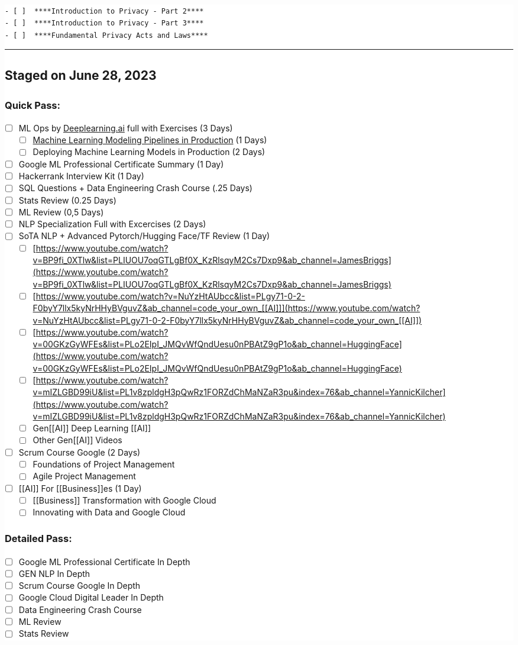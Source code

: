     - [ ]  ****Introduction to Privacy - Part 2****
    - [ ]  ****Introduction to Privacy - Part 3****
    - [ ]  ****Fundamental Privacy Acts and Laws****
---


## Staged on June 28, 2023 

### Quick Pass:

- [ ]  ML Ops by [Deeplearning.ai](http://Deeplearning.ai) full with Exercises (3 Days)
    - [ ]  [Machine Learning Modeling Pipelines in Production](https://www.coursera.org/learn/machine-learning-modeling-pipelines-in-production?specialization=machine-learning-engineering-for-production-mlops) (1 Days)
    - [ ]  Deploying Machine Learning Models in Production (2 Days)
- [ ]  Google ML Professional Certificate Summary (1 Day)
- [ ]  Hackerrank Interview Kit (1 Day)
- [ ]  SQL Questions + Data Engineering Crash Course (.25 Days)
- [ ]  Stats Review (0.25 Days)
- [ ]  ML Review (0,5 Days)
- [ ]  NLP Specialization Full with Excercises (2 Days)
- [ ]  SoTA NLP + Advanced Pytorch/Hugging Face/TF Review (1 Day)
    - [ ]  [https://www.youtube.com/watch?v=BP9fi_0XTlw&list=PLIUOU7oqGTLgBf0X_KzRlsqyM2Cs7Dxp9&ab_channel=JamesBriggs](https://www.youtube.com/watch?v=BP9fi_0XTlw&list=PLIUOU7oqGTLgBf0X_KzRlsqyM2Cs7Dxp9&ab_channel=JamesBriggs)
    - [ ]  [https://www.youtube.com/watch?v=NuYzHtAUbcc&list=PLgy71-0-2-F0byY7llx5kyNrHHyBVguvZ&ab_channel=code_your_own_[[AI]]](https://www.youtube.com/watch?v=NuYzHtAUbcc&list=PLgy71-0-2-F0byY7llx5kyNrHHyBVguvZ&ab_channel=code_your_own_[[AI]])
    - [ ]  [https://www.youtube.com/watch?v=00GKzGyWFEs&list=PLo2EIpI_JMQvWfQndUesu0nPBAtZ9gP1o&ab_channel=HuggingFace](https://www.youtube.com/watch?v=00GKzGyWFEs&list=PLo2EIpI_JMQvWfQndUesu0nPBAtZ9gP1o&ab_channel=HuggingFace)
    - [ ]  [https://www.youtube.com/watch?v=mIZLGBD99iU&list=PL1v8zpldgH3pQwRz1FORZdChMaNZaR3pu&index=76&ab_channel=YannicKilcher](https://www.youtube.com/watch?v=mIZLGBD99iU&list=PL1v8zpldgH3pQwRz1FORZdChMaNZaR3pu&index=76&ab_channel=YannicKilcher)
    - [ ]  Gen[[AI]] Deep Learning [[AI]]
    - [ ]  Other Gen[[AI]] Videos
- [ ]  Scrum Course Google (2 Days)
    - [ ]  Foundations of Project Management
    - [ ]  Agile Project Management
- [ ]  [[AI]] For [[Business]]es (1 Day)
    - [ ]  [[Business]] Transformation with Google Cloud
    - [ ]  Innovating with Data and Google Cloud

### Detailed Pass:

- [ ]  Google ML Professional Certificate In Depth
- [ ]  GEN NLP In Depth
- [ ]  Scrum Course Google In Depth
- [ ]  Google Cloud Digital Leader In Depth
- [ ]  Data Engineering Crash Course
- [ ]  ML Review
- [ ]  Stats Review
